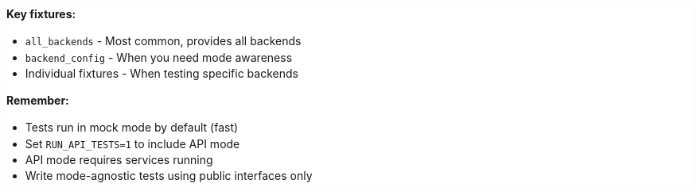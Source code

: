 **Key fixtures:**
- `all_backends` - Most common, provides all backends
- `backend_config` - When you need mode awareness
- Individual fixtures - When testing specific backends

**Remember:**
- Tests run in mock mode by default (fast)
- Set `RUN_API_TESTS=1` to include API mode
- API mode requires services running
- Write mode-agnostic tests using public interfaces only
